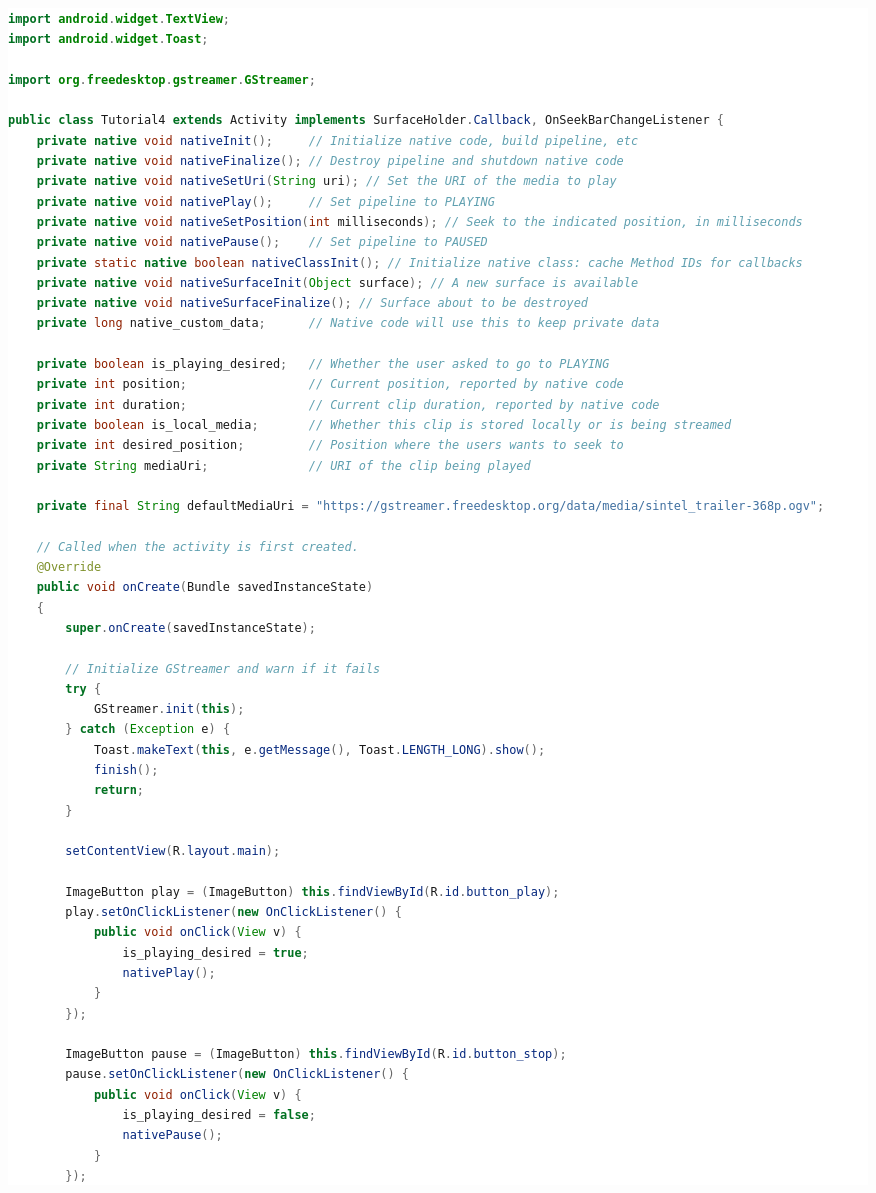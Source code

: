 ``` java
import android.widget.TextView;
import android.widget.Toast;

import org.freedesktop.gstreamer.GStreamer;

public class Tutorial4 extends Activity implements SurfaceHolder.Callback, OnSeekBarChangeListener {
    private native void nativeInit();     // Initialize native code, build pipeline, etc
    private native void nativeFinalize(); // Destroy pipeline and shutdown native code
    private native void nativeSetUri(String uri); // Set the URI of the media to play
    private native void nativePlay();     // Set pipeline to PLAYING
    private native void nativeSetPosition(int milliseconds); // Seek to the indicated position, in milliseconds
    private native void nativePause();    // Set pipeline to PAUSED
    private static native boolean nativeClassInit(); // Initialize native class: cache Method IDs for callbacks
    private native void nativeSurfaceInit(Object surface); // A new surface is available
    private native void nativeSurfaceFinalize(); // Surface about to be destroyed
    private long native_custom_data;      // Native code will use this to keep private data

    private boolean is_playing_desired;   // Whether the user asked to go to PLAYING
    private int position;                 // Current position, reported by native code
    private int duration;                 // Current clip duration, reported by native code
    private boolean is_local_media;       // Whether this clip is stored locally or is being streamed
    private int desired_position;         // Position where the users wants to seek to
    private String mediaUri;              // URI of the clip being played

    private final String defaultMediaUri = "https://gstreamer.freedesktop.org/data/media/sintel_trailer-368p.ogv";

    // Called when the activity is first created.
    @Override
    public void onCreate(Bundle savedInstanceState)
    {
        super.onCreate(savedInstanceState);

        // Initialize GStreamer and warn if it fails
        try {
            GStreamer.init(this);
        } catch (Exception e) {
            Toast.makeText(this, e.getMessage(), Toast.LENGTH_LONG).show();
            finish();
            return;
        }

        setContentView(R.layout.main);

        ImageButton play = (ImageButton) this.findViewById(R.id.button_play);
        play.setOnClickListener(new OnClickListener() {
            public void onClick(View v) {
                is_playing_desired = true;
                nativePlay();
            }
        });

        ImageButton pause = (ImageButton) this.findViewById(R.id.button_stop);
        pause.setOnClickListener(new OnClickListener() {
            public void onClick(View v) {
                is_playing_desired = false;
                nativePause();
            }
        });
```